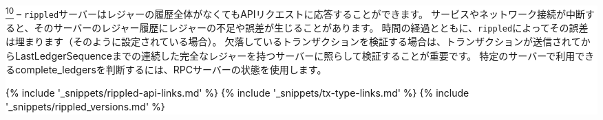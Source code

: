 <a href="#from_footnote_10" id="footnote_10"><sup>10</sup></a> – `rippled`サーバーはレジャーの履歴全体がなくてもAPIリクエストに応答することができます。 サービスやネットワーク接続が中断すると、そのサーバーのレジャー履歴にレジャーの不足や誤差が生じることがあります。 時間の経過とともに、`rippled`によってその誤差は埋まります（そのように設定されている場合）。 欠落しているトランザクションを検証する場合は、トランザクションが送信されてからLastLedgerSequenceまでの連続した完全なレジャーを持つサーバーに照らして検証することが重要です。 特定のサーバーで利用できるcomplete_ledgersを判断するには、RPCサーバーの状態を使用します。



{% include '_snippets/rippled-api-links.md' %}
{% include '_snippets/tx-type-links.md' %}
{% include '_snippets/rippled_versions.md' %}
